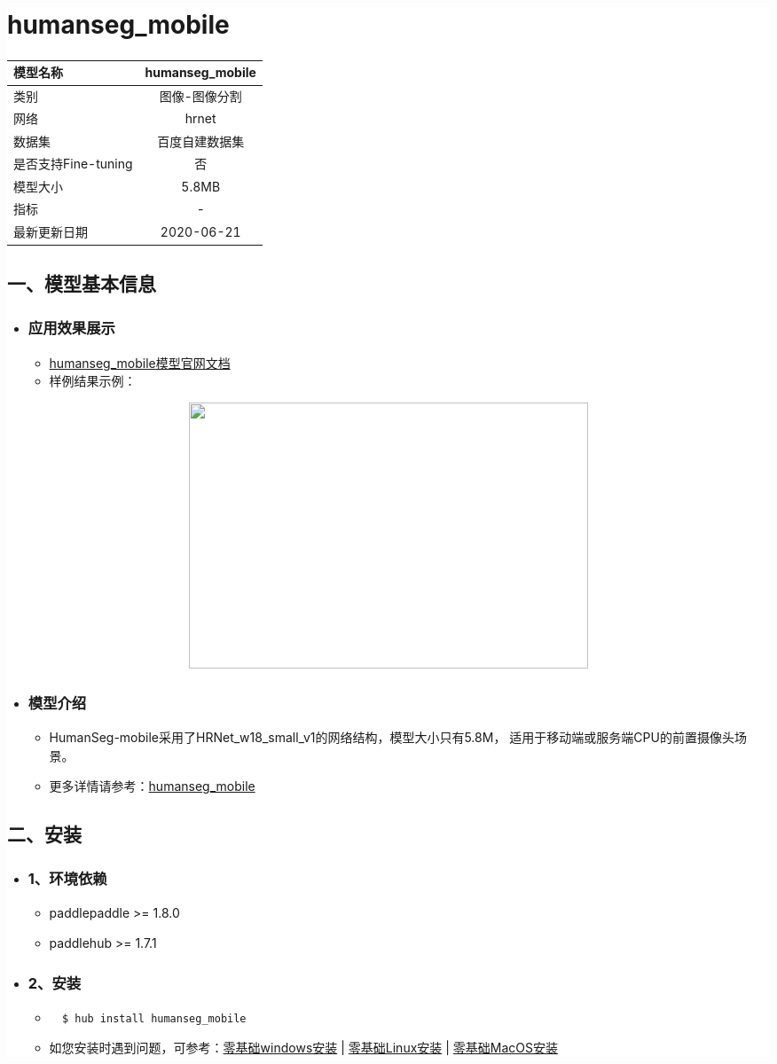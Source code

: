 # humanseg_mobile

|模型名称|humanseg_mobile|
| :--- | :---: | 
|类别|图像-图像分割|
|网络|hrnet|
|数据集|百度自建数据集|
|是否支持Fine-tuning|否|
|模型大小|5.8MB|
|指标|-|
|最新更新日期|2020-06-21|



## 一、模型基本信息

- ### 应用效果展示

  - [humanseg_mobile模型官网文档](https://www.paddlepaddle.org.cn/hubdetail?name=humanseg_mobile&en_category=ImageSegmentation)
  - 样例结果示例：
<p align="center">
<img src="https://bj.bcebos.com/paddlehub/model/image/ocr/ocr_res.jpg"  width = "450" height = "300" hspace='10'/> <br />
</p>

- ### 模型介绍

    - HumanSeg-mobile采用了HRNet_w18_small_v1的网络结构，模型大小只有5.8M， 适用于移动端或服务端CPU的前置摄像头场景。

    - 更多详情请参考：[humanseg_mobile](https://github.com/PaddlePaddle/PaddleSeg/tree/release/2.2/contrib/HumanSeg)

## 二、安装

- ### 1、环境依赖

    - paddlepaddle >= 1.8.0

    - paddlehub >= 1.7.1

- ### 2、安装

    - ```shell
        $ hub install humanseg_mobile
      ```
      
    -  如您安装时遇到问题，可参考：[零基础windows安装](../../../../docs/docs_ch/get_start/windows_quickstart.md)
      | [零基础Linux安装](../../../../docs/docs_ch/get_start/linux_quickstart.md) | [零基础MacOS安装](../../../../docs/docs_ch/get_start/mac_quickstart.md)
